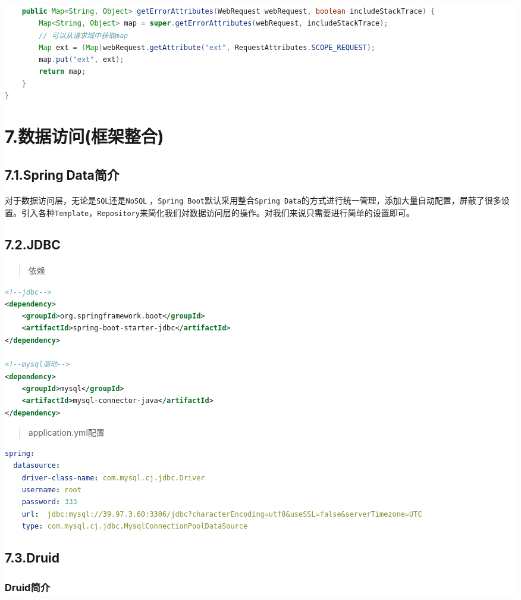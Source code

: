 ```java
    public Map<String, Object> getErrorAttributes(WebRequest webRequest, boolean includeStackTrace) {
        Map<String, Object> map = super.getErrorAttributes(webRequest, includeStackTrace);
        // 可以从请求域中获取map
        Map ext = (Map)webRequest.getAttribute("ext", RequestAttributes.SCOPE_REQUEST);
        map.put("ext", ext);
        return map;
    }
}
```

# 7.数据访问(框架整合)

## 7.1.Spring Data简介

对于数据访问层，无论是`SQL`还是`NoSQL` ，`Spring Boot`默认采用整合`Spring Data`的方式进行统一管理，添加大量自动配置，屏蔽了很多设置。引入各种`Template`，`Repository`来简化我们対数据访问层的操作。对我们来说只需要进行简单的设置即可。

## 7.2.JDBC

> 依赖

```xml
<!--jdbc-->
<dependency>
    <groupId>org.springframework.boot</groupId>
    <artifactId>spring-boot-starter-jdbc</artifactId>
</dependency>

<!--mysql驱动-->
<dependency>
    <groupId>mysql</groupId>
    <artifactId>mysql-connector-java</artifactId>
</dependency>
```

> application.yml配置

```yaml
spring:
  datasource:
    driver-class-name: com.mysql.cj.jdbc.Driver
    username: root
    password: 333
    url:  jdbc:mysql://39.97.3.60:3306/jdbc?characterEncoding=utf8&useSSL=false&serverTimezone=UTC
    type: com.mysql.cj.jdbc.MysqlConnectionPoolDataSource
```

## 7.3.Druid

### Druid简介
